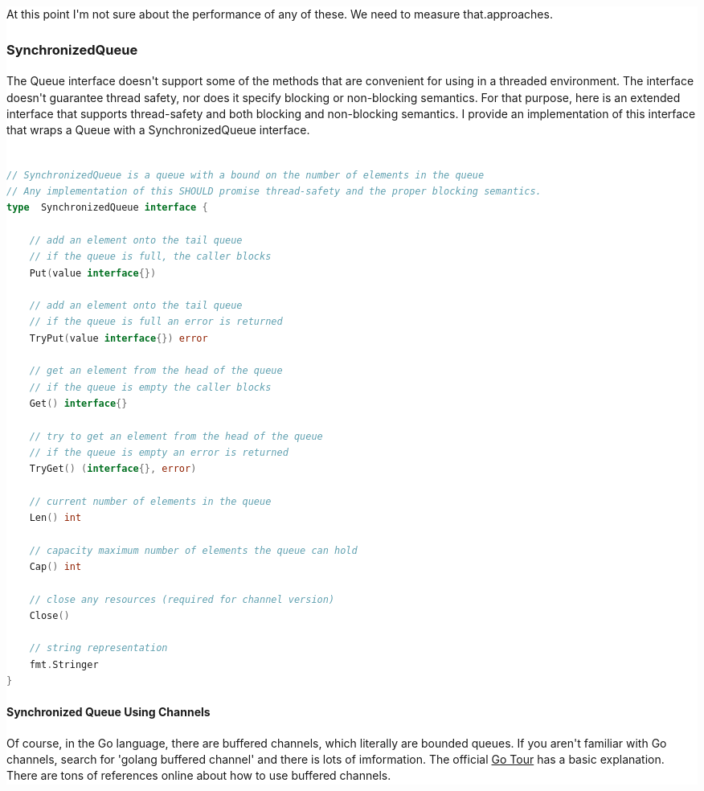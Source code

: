 At this point I'm not sure about the performance of any of these. We need to measure that.approaches.

### SynchronizedQueue

The Queue interface doesn't support some of the methods that are convenient for using in a threaded environment. The interface doesn't guarantee thread safety, nor does it specify blocking or non-blocking semantics. For that purpose, here is an extended interface that supports thread-safety and both blocking and non-blocking semantics. I provide an implementation of this interface that wraps a Queue with a SynchronizedQueue interface.

```go

// SynchronizedQueue is a queue with a bound on the number of elements in the queue
// Any implementation of this SHOULD promise thread-safety and the proper blocking semantics.
type  SynchronizedQueue interface {

	// add an element onto the tail queue
	// if the queue is full, the caller blocks
 	Put(value interface{})

	// add an element onto the tail queue
	// if the queue is full an error is returned
	TryPut(value interface{}) error

	// get an element from the head of the queue
	// if the queue is empty the caller blocks
	Get() interface{}

	// try to get an element from the head of the queue
	// if the queue is empty an error is returned
	TryGet() (interface{}, error)

	// current number of elements in the queue
 	Len() int

	// capacity maximum number of elements the queue can hold
	Cap() int

	// close any resources (required for channel version)
	Close()

	// string representation
	fmt.Stringer
}
```

#### Synchronized Queue Using Channels

Of course, in the Go language, there are buffered channels, which literally are bounded queues. If you aren't familiar with Go channels, search for 'golang buffered channel' and there is lots of imformation. The official [Go Tour](https://tour.golang.org/concurrency/2) has a basic explanation. There are tons of references online about how to use buffered channels.
